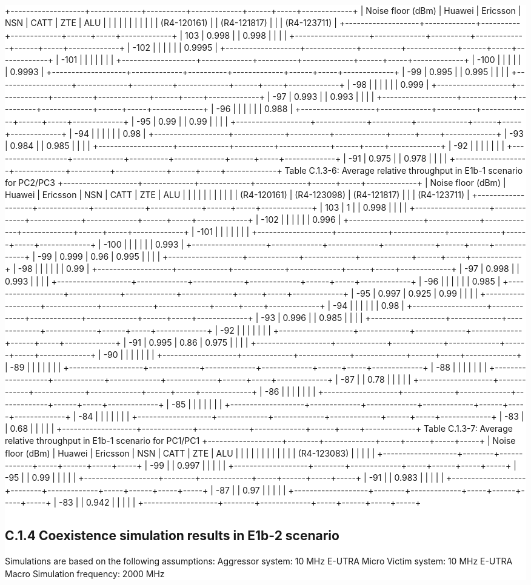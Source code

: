 +-------------------+-------------+----------+-------------+------+-----+-------------+ | Noise floor (dBm) | Huawei | Ericsson | NSN | CATT | ZTE | ALU | | | | | | | | | | | (R4-120161) | | (R4-121817) | | | (R4-123711) | +-------------------+-------------+----------+-------------+------+-----+-------------+ | 103 | 0.998 | | 0.998 | | | | +-------------------+-------------+----------+-------------+------+-----+-------------+ | -102 | | | | | | 0.9995 | +-------------------+-------------+----------+-------------+------+-----+-------------+ | -101 | | | | | | | +-------------------+-------------+----------+-------------+------+-----+-------------+ | -100 | | | | | | 0.9993 | +-------------------+-------------+----------+-------------+------+-----+-------------+ | -99 | 0.995 | | 0.995 | | | | +-------------------+-------------+----------+-------------+------+-----+-------------+ | -98 | | | | | | 0.999 | +-------------------+-------------+----------+-------------+------+-----+-------------+ | -97 | 0.993 | | 0.993 | | | | +-------------------+-------------+----------+-------------+------+-----+-------------+ | -96 | | | | | | 0.988 | +-------------------+-------------+----------+-------------+------+-----+-------------+ | -95 | 0.99 | | 0.99 | | | | +-------------------+-------------+----------+-------------+------+-----+-------------+ | -94 | | | | | | 0.98 | +-------------------+-------------+----------+-------------+------+-----+-------------+ | -93 | 0.984 | | 0.985 | | | | +-------------------+-------------+----------+-------------+------+-----+-------------+ | -92 | | | | | | | +-------------------+-------------+----------+-------------+------+-----+-------------+ | -91 | 0.975 | | 0.978 | | | | +-------------------+-------------+----------+-------------+------+-----+-------------+
Table C.1.3-6: Average relative throughput in E1b-1 scenario for PC2/PC3
+-------------------+-------------+-------------+-------------+------+-----+-------------+ | Noise floor (dBm) | Huawei | Ericsson | NSN | CATT | ZTE | ALU | | | | | | | | | | | (R4-120161) | (R4-123098) | (R4-121817) | | | (R4-123711) | +-------------------+-------------+-------------+-------------+------+-----+-------------+ | 103 | 1 | | 0.998 | | | | +-------------------+-------------+-------------+-------------+------+-----+-------------+ | -102 | | | | | | 0.996 | +-------------------+-------------+-------------+-------------+------+-----+-------------+ | -101 | | | | | | | +-------------------+-------------+-------------+-------------+------+-----+-------------+ | -100 | | | | | | 0.993 | +-------------------+-------------+-------------+-------------+------+-----+-------------+ | -99 | 0.999 | 0.96 | 0.995 | | | | +-------------------+-------------+-------------+-------------+------+-----+-------------+ | -98 | | | | | | 0.99 | +-------------------+-------------+-------------+-------------+------+-----+-------------+ | -97 | 0.998 | | 0.993 | | | | +-------------------+-------------+-------------+-------------+------+-----+-------------+ | -96 | | | | | | 0.985 | +-------------------+-------------+-------------+-------------+------+-----+-------------+ | -95 | 0.997 | 0.925 | 0.99 | | | | +-------------------+-------------+-------------+-------------+------+-----+-------------+ | -94 | | | | | | 0.98 | +-------------------+-------------+-------------+-------------+------+-----+-------------+ | -93 | 0.996 | | 0.985 | | | | +-------------------+-------------+-------------+-------------+------+-----+-------------+ | -92 | | | | | | | +-------------------+-------------+-------------+-------------+------+-----+-------------+ | -91 | 0.995 | 0.86 | 0.975 | | | | +-------------------+-------------+-------------+-------------+------+-----+-------------+ | -90 | | | | | | | +-------------------+-------------+-------------+-------------+------+-----+-------------+ | -89 | | | | | | | +-------------------+-------------+-------------+-------------+------+-----+-------------+ | -88 | | | | | | | +-------------------+-------------+-------------+-------------+------+-----+-------------+ | -87 | | 0.78 | | | | | +-------------------+-------------+-------------+-------------+------+-----+-------------+ | -86 | | | | | | | +-------------------+-------------+-------------+-------------+------+-----+-------------+ | -85 | | | | | | | +-------------------+-------------+-------------+-------------+------+-----+-------------+ | -84 | | | | | | | +-------------------+-------------+-------------+-------------+------+-----+-------------+ | -83 | | 0.68 | | | | | +-------------------+-------------+-------------+-------------+------+-----+-------------+
Table C.1.3-7: Average relative throughput in E1b-1 scenario for PC1/PC1
+-------------------+--------+-------------+-----+------+-----+-----+ | Noise floor (dBm) | Huawei | Ericsson | NSN | CATT | ZTE | ALU | | | | | | | | | | | | (R4-123083) | | | | | +-------------------+--------+-------------+-----+------+-----+-----+ | -99 | | 0.997 | | | | | +-------------------+--------+-------------+-----+------+-----+-----+ | -95 | | 0.99 | | | | | +-------------------+--------+-------------+-----+------+-----+-----+ | -91 | | 0.983 | | | | | +-------------------+--------+-------------+-----+------+-----+-----+ | -87 | | 0.97 | | | | | +-------------------+--------+-------------+-----+------+-----+-----+ | -83 | | 0.942 | | | | | +-------------------+--------+-------------+-----+------+-----+-----+
## C.1.4 Coexistence simulation results in E1b-2 scenario
Simulations are based on the following assumptions:
Aggressor system: 10 MHz E-UTRA Micro
Victim system: 10 MHz E-UTRA Macro
Simulation frequency: 2000 MHz